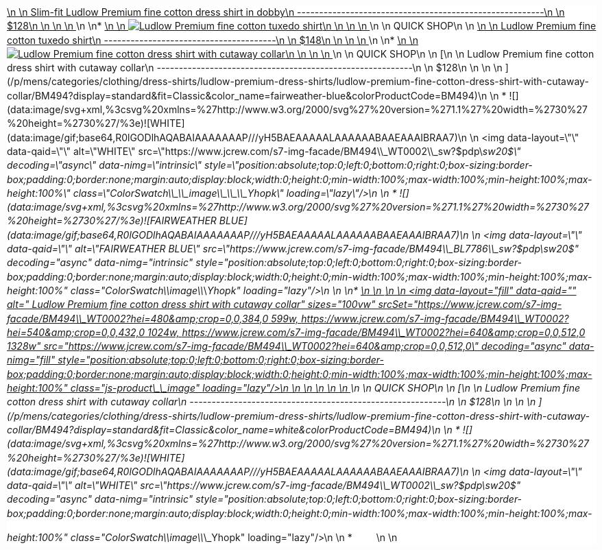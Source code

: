 [\n    \n    Slim-fit Ludlow Premium fine cotton dress shirt in dobby\n    --------------------------------------------------------\n    \n    $128\n    \n    \n    \n    ](/p/mens/categories/clothing/dress-shirts/ludlow-premium-dress-shirts/slim-fit-ludlow-premium-fine-cotton-dress-shirt-in-dobby/AI873?display=standard&fit=Classic&color_name=white-luxury-dobby&colorProductCode=AI873)\n    \n*   [\n    \n    ![ Ludlow Premium fine cotton tuxedo shirt](https://www.jcrew.com/s7-img-facade/BM492_WT0002?hei=640&crop=0,0,512,0)\n    \n    \n    \n    ](/p/mens/categories/clothing/dress-shirts/ludlow-premium-dress-shirts/ludlow-premium-fine-cotton-tuxedo-shirt/BM492?display=standard&fit=Classic&color_name=white&colorProductCode=BM492)\n    \n    QUICK SHOP\n    \n    [\n    \n    Ludlow Premium fine cotton tuxedo shirt\n    ---------------------------------------\n    \n    $148\n    \n    \n    \n    ](/p/mens/categories/clothing/dress-shirts/ludlow-premium-dress-shirts/ludlow-premium-fine-cotton-tuxedo-shirt/BM492?display=standard&fit=Classic&color_name=white&colorProductCode=BM492)\n    \n*   [\n    \n    ![ Ludlow Premium fine cotton dress shirt with cutaway collar](https://www.jcrew.com/s7-img-facade/BM494_BL7786?hei=640&crop=0,0,512,0)\n    \n    \n    \n    ](/p/mens/categories/clothing/dress-shirts/ludlow-premium-dress-shirts/ludlow-premium-fine-cotton-dress-shirt-with-cutaway-collar/BM494?display=standard&fit=Classic&color_name=fairweather-blue&colorProductCode=BM494)\n    \n    QUICK SHOP\n    \n    [\n    \n    Ludlow Premium fine cotton dress shirt with cutaway collar\n    ----------------------------------------------------------\n    \n    $128\n    \n    \n    \n    ](/p/mens/categories/clothing/dress-shirts/ludlow-premium-dress-shirts/ludlow-premium-fine-cotton-dress-shirt-with-cutaway-collar/BM494?display=standard&fit=Classic&color_name=fairweather-blue&colorProductCode=BM494)\n    \n    *   ![](data:image/svg+xml,%3csvg%20xmlns=%27http://www.w3.org/2000/svg%27%20version=%271.1%27%20width=%2730%27%20height=%2730%27/%3e)![WHITE](data:image/gif;base64,R0lGODlhAQABAIAAAAAAAP///yH5BAEAAAAALAAAAAABAAEAAAIBRAA7)\n        \n        <img data-layout=\"\" data-qaid=\"\" alt=\"WHITE\" src=\"https://www.jcrew.com/s7-img-facade/BM494\\_WT0002\\_sw?$pdp\\_sw20$\" decoding=\"async\" data-nimg=\"intrinsic\" style=\"position:absolute;top:0;left:0;bottom:0;right:0;box-sizing:border-box;padding:0;border:none;margin:auto;display:block;width:0;height:0;min-width:100%;max-width:100%;min-height:100%;max-height:100%\" class=\"ColorSwatch\\_\\_image\\_\\_\\_Yhopk\" loading=\"lazy\"/>\n        \n    *   ![](data:image/svg+xml,%3csvg%20xmlns=%27http://www.w3.org/2000/svg%27%20version=%271.1%27%20width=%2730%27%20height=%2730%27/%3e)![FAIRWEATHER BLUE](data:image/gif;base64,R0lGODlhAQABAIAAAAAAAP///yH5BAEAAAAALAAAAAABAAEAAAIBRAA7)\n        \n        <img data-layout=\"\" data-qaid=\"\" alt=\"FAIRWEATHER BLUE\" src=\"https://www.jcrew.com/s7-img-facade/BM494\\_BL7786\\_sw?$pdp\\_sw20$\" decoding=\"async\" data-nimg=\"intrinsic\" style=\"position:absolute;top:0;left:0;bottom:0;right:0;box-sizing:border-box;padding:0;border:none;margin:auto;display:block;width:0;height:0;min-width:100%;max-width:100%;min-height:100%;max-height:100%\" class=\"ColorSwatch\\_\\_image\\_\\_\\_Yhopk\" loading=\"lazy\"/>\n        \n    \n*   [\n    \n    ![ Ludlow Premium fine cotton dress shirt with cutaway collar](data:image/gif;base64,R0lGODlhAQABAIAAAAAAAP///yH5BAEAAAAALAAAAAABAAEAAAIBRAA7)\n    \n    <img data-layout=\"fill\" data-qaid=\"\" alt=\" Ludlow Premium fine cotton dress shirt with cutaway collar\" sizes=\"100vw\" srcSet=\"https://www.jcrew.com/s7-img-facade/BM494\\_WT0002?hei=480&amp;crop=0,0,384,0 599w, https://www.jcrew.com/s7-img-facade/BM494\\_WT0002?hei=540&amp;crop=0,0,432,0 1024w, https://www.jcrew.com/s7-img-facade/BM494\\_WT0002?hei=640&amp;crop=0,0,512,0 1328w\" src=\"https://www.jcrew.com/s7-img-facade/BM494\\_WT0002?hei=640&amp;crop=0,0,512,0\" decoding=\"async\" data-nimg=\"fill\" style=\"position:absolute;top:0;left:0;bottom:0;right:0;box-sizing:border-box;padding:0;border:none;margin:auto;display:block;width:0;height:0;min-width:100%;max-width:100%;min-height:100%;max-height:100%\" class=\"js-product\\_\\_image\" loading=\"lazy\"/>\n    \n    \n    \n    \n    \n    ](/p/mens/categories/clothing/dress-shirts/ludlow-premium-dress-shirts/ludlow-premium-fine-cotton-dress-shirt-with-cutaway-collar/BM494?display=standard&fit=Classic&color_name=white&colorProductCode=BM494)\n    \n    QUICK SHOP\n    \n    [\n    \n    Ludlow Premium fine cotton dress shirt with cutaway collar\n    ----------------------------------------------------------\n    \n    $128\n    \n    \n    \n    ](/p/mens/categories/clothing/dress-shirts/ludlow-premium-dress-shirts/ludlow-premium-fine-cotton-dress-shirt-with-cutaway-collar/BM494?display=standard&fit=Classic&color_name=white&colorProductCode=BM494)\n    \n    *   ![](data:image/svg+xml,%3csvg%20xmlns=%27http://www.w3.org/2000/svg%27%20version=%271.1%27%20width=%2730%27%20height=%2730%27/%3e)![WHITE](data:image/gif;base64,R0lGODlhAQABAIAAAAAAAP///yH5BAEAAAAALAAAAAABAAEAAAIBRAA7)\n        \n        <img data-layout=\"\" data-qaid=\"\" alt=\"WHITE\" src=\"https://www.jcrew.com/s7-img-facade/BM494\\_WT0002\\_sw?$pdp\\_sw20$\" decoding=\"async\" data-nimg=\"intrinsic\" style=\"position:absolute;top:0;left:0;bottom:0;right:0;box-sizing:border-box;padding:0;border:none;margin:auto;display:block;width:0;height:0;min-width:100%;max-width:100%;min-height:100%;max-height:100%\" class=\"ColorSwatch\\_\\_image\\_\\_\\_Yhopk\" loading=\"lazy\"/>\n        \n    *   ![](data:image/svg+xml,%3csvg%20xmlns=%27http://www.w3.org/2000/svg%27%20version=%271.1%27%20width=%2730%27%20height=%2730%27/%3e)![FAIRWEATHER BLUE](data:image/gif;base64,R0lGODlhAQABAIAAAAAAAP///yH5BAEAAAAALAAAAAABAAEAAAIBRAA7)\n        \n